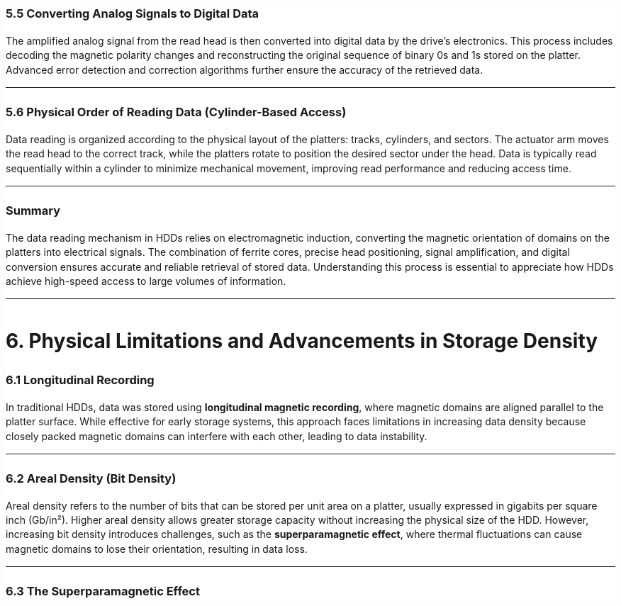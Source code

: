 
### **5.5 Converting Analog Signals to Digital Data**

The amplified analog signal from the read head is then converted into digital data by the drive’s electronics. This process includes decoding the magnetic polarity changes and reconstructing the original sequence of binary 0s and 1s stored on the platter. Advanced error detection and correction algorithms further ensure the accuracy of the retrieved data.

---

### **5.6 Physical Order of Reading Data (Cylinder-Based Access)**

Data reading is organized according to the physical layout of the platters: tracks, cylinders, and sectors. The actuator arm moves the read head to the correct track, while the platters rotate to position the desired sector under the head. Data is typically read sequentially within a cylinder to minimize mechanical movement, improving read performance and reducing access time.

---

### **Summary**

The data reading mechanism in HDDs relies on electromagnetic induction, converting the magnetic orientation of domains on the platters into electrical signals. The combination of ferrite cores, precise head positioning, signal amplification, and digital conversion ensures accurate and reliable retrieval of stored data. Understanding this process is essential to appreciate how HDDs achieve high-speed access to large volumes of information.

---

# **6. Physical Limitations and Advancements in Storage Density**

### **6.1 Longitudinal Recording**

In traditional HDDs, data was stored using **longitudinal magnetic recording**, where magnetic domains are aligned parallel to the platter surface. While effective for early storage systems, this approach faces limitations in increasing data density because closely packed magnetic domains can interfere with each other, leading to data instability.

---

### **6.2 Areal Density (Bit Density)**

Areal density refers to the number of bits that can be stored per unit area on a platter, usually expressed in gigabits per square inch (Gb/in²). Higher areal density allows greater storage capacity without increasing the physical size of the HDD. However, increasing bit density introduces challenges, such as the **superparamagnetic effect**, where thermal fluctuations can cause magnetic domains to lose their orientation, resulting in data loss.

---

### **6.3 The Superparamagnetic Effect**
